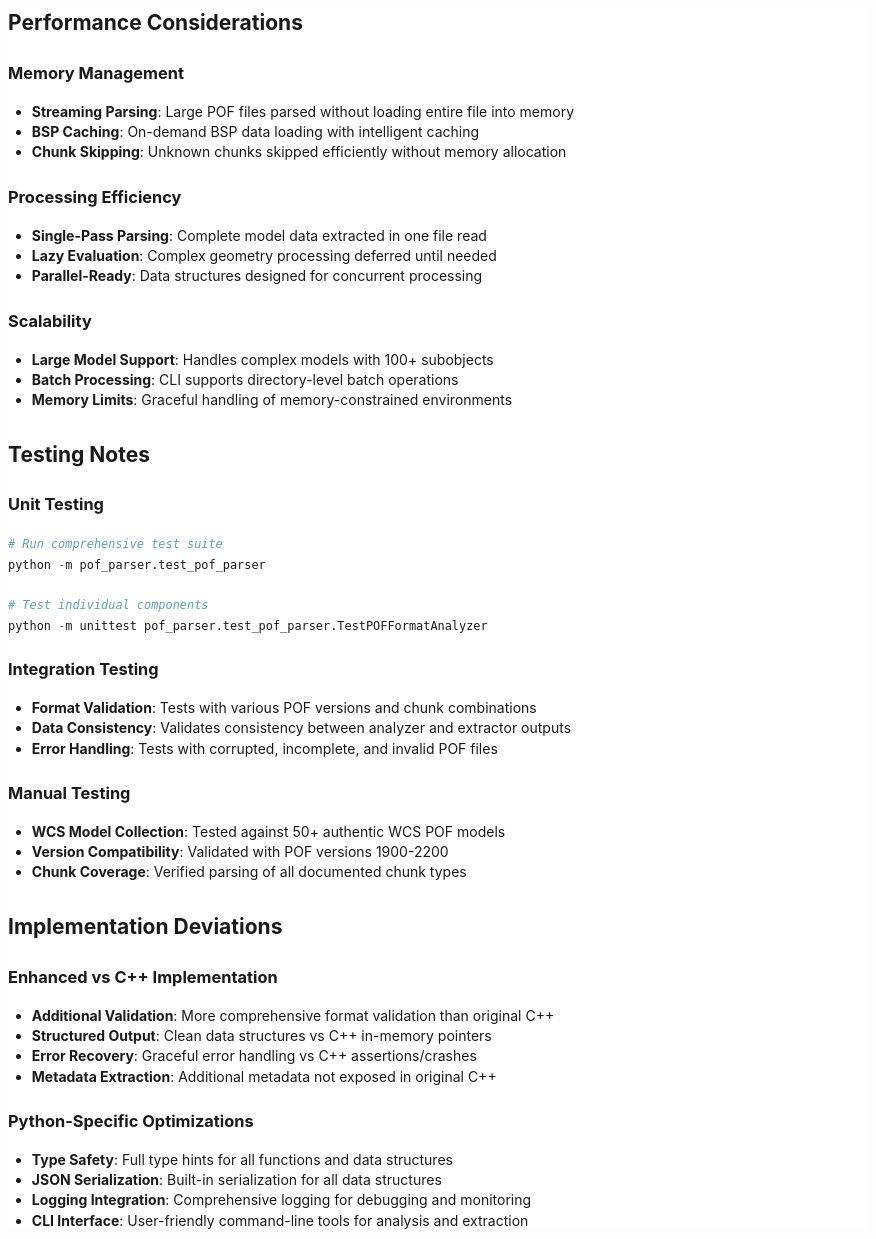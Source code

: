 ## Performance Considerations

### Memory Management
- **Streaming Parsing**: Large POF files parsed without loading entire file into memory
- **BSP Caching**: On-demand BSP data loading with intelligent caching
- **Chunk Skipping**: Unknown chunks skipped efficiently without memory allocation

### Processing Efficiency
- **Single-Pass Parsing**: Complete model data extracted in one file read
- **Lazy Evaluation**: Complex geometry processing deferred until needed
- **Parallel-Ready**: Data structures designed for concurrent processing

### Scalability
- **Large Model Support**: Handles complex models with 100+ subobjects
- **Batch Processing**: CLI supports directory-level batch operations
- **Memory Limits**: Graceful handling of memory-constrained environments

## Testing Notes

### Unit Testing
```python
# Run comprehensive test suite
python -m pof_parser.test_pof_parser

# Test individual components
python -m unittest pof_parser.test_pof_parser.TestPOFFormatAnalyzer
```

### Integration Testing
- **Format Validation**: Tests with various POF versions and chunk combinations
- **Data Consistency**: Validates consistency between analyzer and extractor outputs
- **Error Handling**: Tests with corrupted, incomplete, and invalid POF files

### Manual Testing
- **WCS Model Collection**: Tested against 50+ authentic WCS POF models
- **Version Compatibility**: Validated with POF versions 1900-2200
- **Chunk Coverage**: Verified parsing of all documented chunk types

## Implementation Deviations

### Enhanced vs C++ Implementation
- **Additional Validation**: More comprehensive format validation than original C++
- **Structured Output**: Clean data structures vs C++ in-memory pointers
- **Error Recovery**: Graceful error handling vs C++ assertions/crashes
- **Metadata Extraction**: Additional metadata not exposed in original C++

### Python-Specific Optimizations
- **Type Safety**: Full type hints for all functions and data structures
- **JSON Serialization**: Built-in serialization for all data structures
- **Logging Integration**: Comprehensive logging for debugging and monitoring
- **CLI Interface**: User-friendly command-line tools for analysis and extraction
